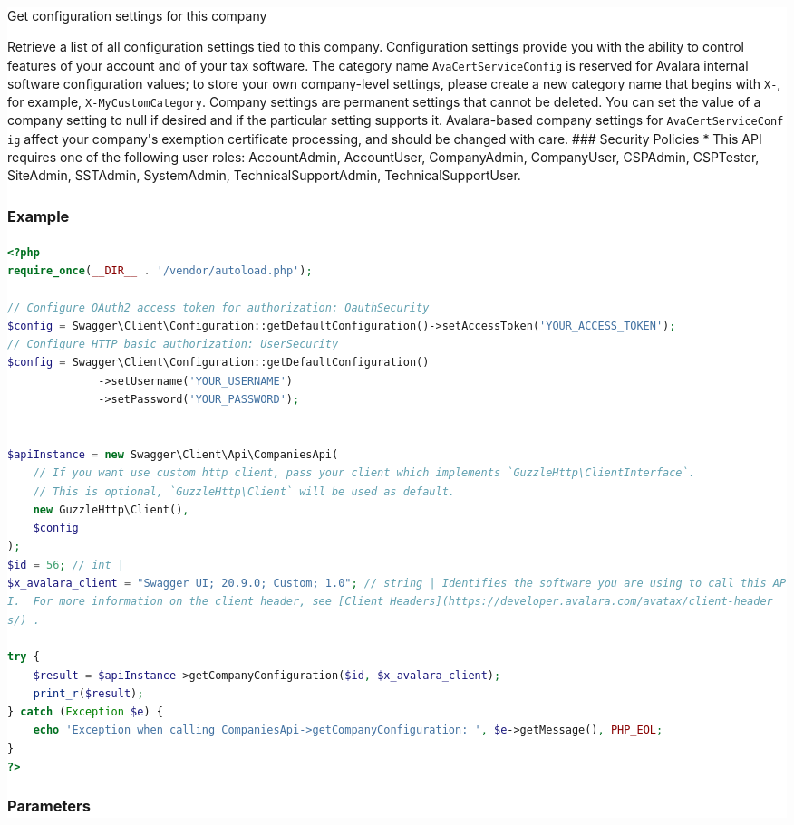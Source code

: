 Get configuration settings for this company

Retrieve a list of all configuration settings tied to this company.                Configuration settings provide you with the ability to control features of your account and of your  tax software.  The category name `AvaCertServiceConfig` is reserved for  Avalara internal software configuration values; to store your own company-level settings, please  create a new category name that begins with `X-`, for example, `X-MyCustomCategory`.                Company settings are permanent settings that cannot be deleted.  You can set the value of a  company setting to null if desired and if the particular setting supports it.                Avalara-based company settings for `AvaCertServiceConfig` affect your company's exemption certificate  processing, and should be changed with care.  ### Security Policies  * This API requires one of the following user roles: AccountAdmin, AccountUser, CompanyAdmin, CompanyUser, CSPAdmin, CSPTester, SiteAdmin, SSTAdmin, SystemAdmin, TechnicalSupportAdmin, TechnicalSupportUser.

### Example
```php
<?php
require_once(__DIR__ . '/vendor/autoload.php');

// Configure OAuth2 access token for authorization: OauthSecurity
$config = Swagger\Client\Configuration::getDefaultConfiguration()->setAccessToken('YOUR_ACCESS_TOKEN');
// Configure HTTP basic authorization: UserSecurity
$config = Swagger\Client\Configuration::getDefaultConfiguration()
              ->setUsername('YOUR_USERNAME')
              ->setPassword('YOUR_PASSWORD');


$apiInstance = new Swagger\Client\Api\CompaniesApi(
    // If you want use custom http client, pass your client which implements `GuzzleHttp\ClientInterface`.
    // This is optional, `GuzzleHttp\Client` will be used as default.
    new GuzzleHttp\Client(),
    $config
);
$id = 56; // int | 
$x_avalara_client = "Swagger UI; 20.9.0; Custom; 1.0"; // string | Identifies the software you are using to call this API.  For more information on the client header, see [Client Headers](https://developer.avalara.com/avatax/client-headers/) .

try {
    $result = $apiInstance->getCompanyConfiguration($id, $x_avalara_client);
    print_r($result);
} catch (Exception $e) {
    echo 'Exception when calling CompaniesApi->getCompanyConfiguration: ', $e->getMessage(), PHP_EOL;
}
?>
```

### Parameters
